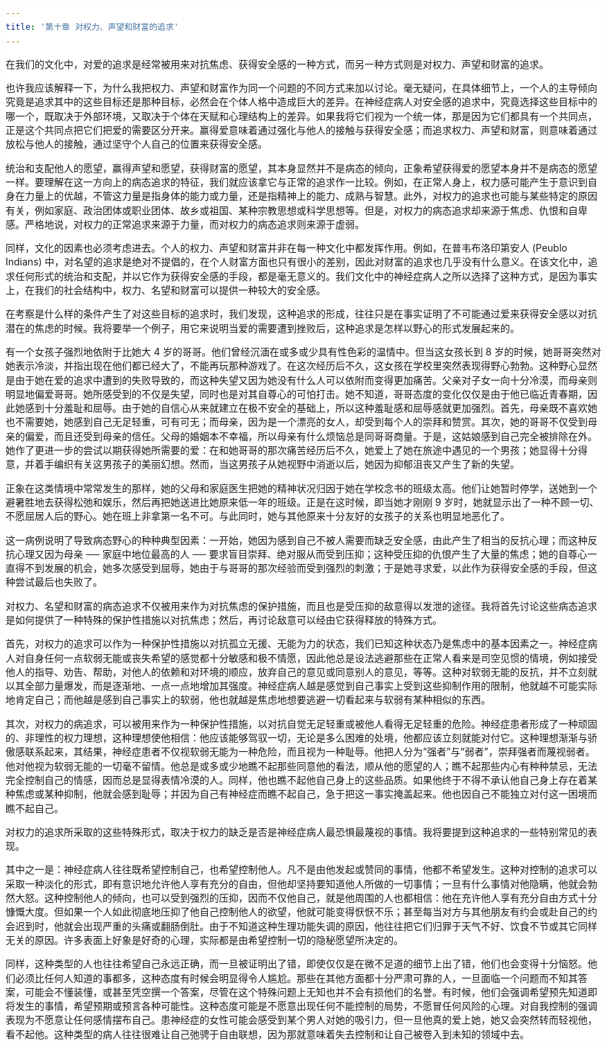 ```yaml
---
title: '第十章 对权力、声望和财富的追求'
---
```


在我们的文化中，对爱的追求是经常被用来对抗焦虑、获得安全感的一种方式，而另一种方式则是对权力、声望和财富的追求。

也许我应该解释一下，为什么我把权力、声望和财富作为同一个问题的不同方式来加以讨论。毫无疑问，在具体细节上，一个人的主导倾向究竟是追求其中的这些目标还是那种目标，必然会在个体人格中造成巨大的差异。在神经症病人对安全感的追求中，究竟选择这些目标中的哪一个，既取决于外部环境，又取决于个体在天赋和心理结构上的差异。如果我将它们视为一个统一体，那是因为它们都具有一个共同点，正是这个共同点把它们把爱的需要区分开来。赢得爱意味着通过强化与他人的接触与获得安全感；而追求权力、声望和财富，则意味着通过放松与他人的接触，通过坚守个人自己的位置来获得安全感。

统治和支配他人的愿望，赢得声望和愿望，获得财富的愿望，其本身显然并不是病态的倾向，正象希望获得爱的愿望本身并不是病态的愿望一样。要理解在这一方向上的病态追求的特征，我们就应该拿它与正常的追求作一比较。例如，在正常人身上，权力感可能产生于意识到自身在力量上的优越，不管这力量是指身体的能力或力量，还是指精神上的能力、成熟与智慧。此外，对权力的追求也可能与某些特定的原因有关，例如家庭、政治团体或职业团体、故乡或祖国、某种宗教思想或科学思想等。但是，对权力的病态追求却来源于焦虑、仇恨和自卑感。严格地说，对权力的正常追求来源于力量，而对权力的病态追求则来源于虚弱。

同样，文化的因素也必须考虑进去。个人的权力、声望和财富并非在每一种文化中都发挥作用。例如，在普韦布洛印第安人 (Peublo Indians) 中，对名望的追求是绝对不提倡的，在个人财富方面也只有很小的差别，因此对财富的追求也几乎没有什么意义。在该文化中，追求任何形式的统治和支配，并以它作为获得安全感的手段，都是毫无意义的。我们文化中的神经症病人之所以选择了这种方式，是因为事实上，在我们的社会结构中，权力、名望和财富可以提供一种较大的安全感。

在考察是什么样的条件产生了对这些目标的追求时，我们发现，这种追求的形成，往往只是在事实证明了不可能通过爱来获得安全感以对抗潜在的焦虑的时候。我将要举一个例子，用它来说明当爱的需要遭到挫败后，这种追求是怎样以野心的形式发展起来的。

有一个女孩子强烈地依附于比她大 4 岁的哥哥。他们曾经沉湎在或多或少具有性色彩的温情中。但当这女孩长到 8 岁的时候，她哥哥突然对她表示冷淡，并指出现在他们都已经大了，不能再玩那种游戏了。在这次经历后不久，这女孩在学校里突然表现得野心勃勃。这种野心显然是由于她在爱的追求中遭到的失败导致的，而这种失望又因为她没有什么人可以依附而变得更加痛苦。父亲对子女一向十分冷漠，而母亲则明显地偏爱哥哥。她所感受到的不仅是失望，同时也是对其自尊心的可怕打击。她不知道，哥哥态度的变化仅仅是由于他已临近青春期，因此她感到十分羞耻和屈辱。由于她的自信心从来就建立在极不安全的基础上，所以这种羞耻感和屈辱感就更加强烈。首先，母亲既不喜欢她也不需要她，她感到自己无足轻重，可有可无；而母亲，因为是一个漂亮的女人，却受到每个人的崇拜和赞赏。其次，她的哥哥不仅受到母亲的偏爱，而且还受到母亲的信任。父母的婚姻本不幸福，所以母亲有什么烦恼总是同哥哥商量。于是，这姑娘感到自己完全被排除在外。她作了更进一步的尝试以期获得她所需要的爱：在和她哥哥的那次痛苦经历后不久，她爱上了她在旅途中遇见的一个男孩；她显得十分得意，并着手编织有关这男孩子的美丽幻想。然而，当这男孩子从她视野中消逝以后，她因为抑郁沮丧又产生了新的失望。

正象在这类情境中常常发生的那样，她的父母和家庭医生把她的精神状况归因于她在学校念书的班级太高。他们让她暂时停学，送她到一个避暑胜地去获得松弛和娱乐，然后再把她送进比她原来低一年的班级。正是在这时候，即当她才刚刚 9 岁时，她就显示出了一种不顾一切、不愿屈居人后的野心。她在班上非拿第一名不可。与此同时，她与其他原来十分友好的女孩子的关系也明显地恶化了。

这一病例说明了导致病态野心的种种典型因素：一开始，她因为感到自己不被人需要而缺乏安全感，由此产生了相当的反抗心理；而这种反抗心理又因为母亲 ── 家庭中地位最高的人 ── 要求盲目崇拜、绝对服从而受到压抑；这种受压抑的仇恨产生了大量的焦虑；她的自尊心一直得不到发展的机会，她多次感受到屈辱，她由于与哥哥的那次经验而受到强烈的刺激；于是她寻求爱，以此作为获得安全感的手段，但这种尝试最后也失败了。

对权力、名望和财富的病态追求不仅被用来作为对抗焦虑的保护措施，而且也是受压抑的敌意得以发泄的途径。我将首先讨论这些病态追求是如何提供了一种特殊的保护性措施以对抗焦虑；然后，再讨论敌意可以经由它获得释放的特殊方式。

首先，对权力的追求可以作为一种保护性措施以对抗孤立无援、无能为力的状态，我们已知这种状态乃是焦虑中的基本因素之一。神经症病人对自身任何一点软弱无能或丧失希望的感觉都十分敏感和极不情愿，因此他总是设法逃避那些在正常人看来是司空见惯的情境，例如接受他人的指导、劝告、帮助，对他人的依赖和对环境的顺应，放弃自己的意见或同意别人的意见，等等。这种对软弱无能的反抗，并不立刻就以其全部力量爆发，而是逐渐地、一点一点地增加其强度。神经症病人越是感觉到自己事实上受到这些抑制作用的限制，他就越不可能实际地肯定自己；而他越是感到自己事实上的软弱，他也就越是焦虑地想要逃避一切看起来与软弱有某种相似的东西。

其次，对权力的病追求，可以被用来作为一种保护性措施，以对抗自觉无足轻重或被他人看得无足轻重的危险。神经症患者形成了一种顽固的、非理性的权力理想，这种理想使他相信：他应该能够驾驭一切，无论是多么困难的处境，他都应该立刻就能对付它。这种理想渐渐与骄傲感联系起来，其结果，神经症患者不仅视软弱无能为一种危险，而且视为一种耻辱。他把人分为“强者”与“弱者”，崇拜强者而蔑视弱者。他对他视为软弱无能的一切毫不留情。他总是或多或少地瞧不起那些同意他的看法，顺从他的愿望的人；瞧不起那些内心有种种禁忌，无法完全控制自己的情感，因而总是显得表情冷漠的人。同样，他也瞧不起他自己身上的这些品质。如果他终于不得不承认他自己身上存在着某种焦虑或某种抑制，他就会感到耻辱；并因为自己有神经症而瞧不起自己，急于把这一事实掩盖起来。他也因自己不能独立对付这一困境而瞧不起自己。

对权力的追求所采取的这些特殊形式，取决于权力的缺乏是否是神经症病人最恐惧最蔑视的事情。我将要提到这种追求的一些特别常见的表现。

其中之一是：神经症病人往往既希望控制自己，也希望控制他人。凡不是由他发起或赞同的事情，他都不希望发生。这种对控制的追求可以采取一种淡化的形式，即有意识地允许他人享有充分的自由，但他却坚持要知道他人所做的一切事情；一旦有什么事情对他隐瞒，他就会勃然大怒。这种控制他人的倾向，也可以受到强烈的压抑，因而不仅他自己，就是他周围的人也都相信：他在充许他人享有充分自由方式十分慷慨大度。但如果一个人如此彻底地压抑了他自己控制他人的欲望，他就可能变得恹恹不乐；甚至每当对方与其他朋友有约会或赴自己的约会迟到时，他就会出现严重的头痛或翻肠倒肚。由于不知道这种生理功能失调的原因，他往往把它们归罪于天气不好、饮食不节或其它同样无关的原因。许多表面上好象是好奇的心理，实际都是由希望控制一切的隐秘愿望所决定的。

同样，这种类型的人也往往希望自己永远正确，而一旦被证明出了错，即使仅仅是在微不足道的细节上出了错，他们也会变得十分恼怒。他们必须比任何人知道的事都多，这种态度有时候会明显得令人尴尬。那些在其他方面都十分严肃可靠的人，一旦面临一个问题而不知其答案，可能会不懂装懂，或甚至凭空撰一个答案，尽管在这个特殊问题上无知也并不会有损他们的名誉。有时候，他们会强调希望预先知道即将发生的事情，希望预期或预言各种可能性。这种态度可能是不愿意出现任何不能控制的局势，不愿冒任何风险的心理。对自我控制的强调表现为不愿意让任何感情摆布自己。患神经症的女性可能会感受到某个男人对她的吸引力，但一旦他真的爱上她，她又会突然转而轻视他，看不起他。这种类型的病人往往很难让自己弛骋于自由联想，因为那就意味着失去控制和让自己被卷入到未知的领域中去。

